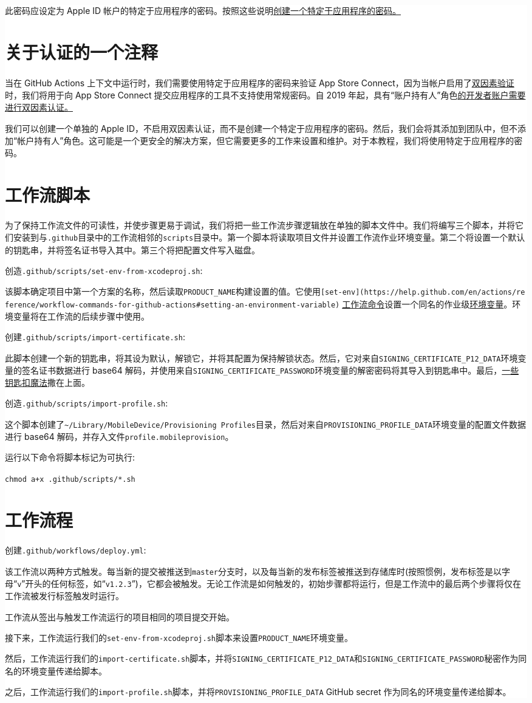 此密码应设定为 Apple ID 帐户的特定于应用程序的密码。按照这些说明[创建一个特定于应用程序的密码。](https://support.apple.com/en-us/HT204397)

# 关于认证的一个注释

当在 GitHub Actions 上下文中运行时，我们需要使用特定于应用程序的密码来验证 App Store Connect，因为当帐户启用了[双因素验证](https://support.apple.com/en-us/HT204915)时，我们将用于向 App Store Connect 提交应用程序的工具不支持使用常规密码。自 2019 年起，具有“账户持有人”角色[的开发者账户需要进行双因素认证。](https://developer.apple.com/news/?id=02202019a)

我们可以创建一个单独的 Apple ID，不启用双因素认证，而不是创建一个特定于应用程序的密码。然后，我们会将其添加到团队中，但不添加“帐户持有人”角色。这可能是一个更安全的解决方案，但它需要更多的工作来设置和维护。对于本教程，我们将使用特定于应用程序的密码。

# 工作流脚本

为了保持工作流文件的可读性，并使步骤更易于调试，我们将把一些工作流步骤逻辑放在单独的脚本文件中。我们将编写三个脚本，并将它们安装到与`.github`目录中的工作流相邻的`scripts`目录中。第一个脚本将读取项目文件并设置工作流作业环境变量。第二个将设置一个默认的钥匙串，并将签名证书导入其中。第三个将把配置文件写入磁盘。

创造`.github/scripts/set-env-from-xcodeproj.sh`:

该脚本确定项目中第一个方案的名称，然后读取`PRODUCT_NAME`构建设置的值。它使用`[set-env](https://help.github.com/en/actions/reference/workflow-commands-for-github-actions#setting-an-environment-variable)` [工作流命令](https://help.github.com/en/actions/reference/workflow-commands-for-github-actions#setting-an-environment-variable)设置一个同名的作业级[环境变量](https://help.github.com/en/actions/configuring-and-managing-workflows/using-environment-variables)。环境变量将在工作流的后续步骤中使用。

创建`.github/scripts/import-certificate.sh`:

此脚本创建一个新的钥匙串，将其设为默认，解锁它，并将其配置为保持解锁状态。然后，它对来自`SIGNING_CERTIFICATE_P12_DATA`环境变量的签名证书数据进行 base64 解码，并使用来自`SIGNING_CERTIFICATE_PASSWORD`环境变量的解密密码将其导入到钥匙串中。最后，[一些钥匙扣魔法](https://stackoverflow.com/a/40039594)撒在上面。

创造`.github/scripts/import-profile.sh`:

这个脚本创建了`~/Library/MobileDevice/Provisioning Profiles`目录，然后对来自`PROVISIONING_PROFILE_DATA`环境变量的配置文件数据进行 base64 解码，并存入文件`profile.mobileprovision`。

运行以下命令将脚本标记为可执行:

```
chmod a+x .github/scripts/*.sh
```

# 工作流程

创建`.github/workflows/deploy.yml`:

该工作流以两种方式触发。每当新的提交被推送到`master`分支时，以及每当新的发布标签被推送到存储库时(按照惯例，发布标签是以字母“`v`”开头的任何标签，如“`v1.2.3`”)，它都会被触发。无论工作流是如何触发的，初始步骤都将运行，但是工作流中的最后两个步骤将仅在工作流被发行标签触发时运行。

工作流从签出与触发工作流运行的项目相同的项目提交开始。

接下来，工作流运行我们的`set-env-from-xcodeproj.sh`脚本来设置`PRODUCT_NAME`环境变量。

然后，工作流运行我们的`import-certificate.sh`脚本，并将`SIGNING_CERTIFICATE_P12_DATA`和`SIGNING_CERTIFICATE_PASSWORD`秘密作为同名的环境变量传递给脚本。

之后，工作流运行我们的`import-profile.sh`脚本，并将`PROVISIONING_PROFILE_DATA` GitHub secret 作为同名的环境变量传递给脚本。
